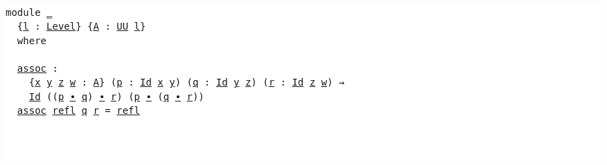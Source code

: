 <pre class="Agda"><a id="1652" class="Keyword">module</a> <a id="1659" href="foundation-core.identity-types.html#1659" class="Module">_</a>
  <a id="1663" class="Symbol">{</a><a id="1664" href="foundation-core.identity-types.html#1664" class="Bound">l</a> <a id="1666" class="Symbol">:</a> <a id="1668" href="Agda.Primitive.html#597" class="Postulate">Level</a><a id="1673" class="Symbol">}</a> <a id="1675" class="Symbol">{</a><a id="1676" href="foundation-core.identity-types.html#1676" class="Bound">A</a> <a id="1678" class="Symbol">:</a> <a id="1680" href="foundation-core.universe-levels.html#222" class="Primitive">UU</a> <a id="1683" href="foundation-core.identity-types.html#1664" class="Bound">l</a><a id="1684" class="Symbol">}</a>
  <a id="1688" class="Keyword">where</a>
  
  <a id="1699" href="foundation-core.identity-types.html#1699" class="Function">assoc</a> <a id="1705" class="Symbol">:</a>
    <a id="1711" class="Symbol">{</a><a id="1712" href="foundation-core.identity-types.html#1712" class="Bound">x</a> <a id="1714" href="foundation-core.identity-types.html#1714" class="Bound">y</a> <a id="1716" href="foundation-core.identity-types.html#1716" class="Bound">z</a> <a id="1718" href="foundation-core.identity-types.html#1718" class="Bound">w</a> <a id="1720" class="Symbol">:</a> <a id="1722" href="foundation-core.identity-types.html#1676" class="Bound">A</a><a id="1723" class="Symbol">}</a> <a id="1725" class="Symbol">(</a><a id="1726" href="foundation-core.identity-types.html#1726" class="Bound">p</a> <a id="1728" class="Symbol">:</a> <a id="1730" href="foundation-core.identity-types.html#641" class="Datatype">Id</a> <a id="1733" href="foundation-core.identity-types.html#1712" class="Bound">x</a> <a id="1735" href="foundation-core.identity-types.html#1714" class="Bound">y</a><a id="1736" class="Symbol">)</a> <a id="1738" class="Symbol">(</a><a id="1739" href="foundation-core.identity-types.html#1739" class="Bound">q</a> <a id="1741" class="Symbol">:</a> <a id="1743" href="foundation-core.identity-types.html#641" class="Datatype">Id</a> <a id="1746" href="foundation-core.identity-types.html#1714" class="Bound">y</a> <a id="1748" href="foundation-core.identity-types.html#1716" class="Bound">z</a><a id="1749" class="Symbol">)</a> <a id="1751" class="Symbol">(</a><a id="1752" href="foundation-core.identity-types.html#1752" class="Bound">r</a> <a id="1754" class="Symbol">:</a> <a id="1756" href="foundation-core.identity-types.html#641" class="Datatype">Id</a> <a id="1759" href="foundation-core.identity-types.html#1716" class="Bound">z</a> <a id="1761" href="foundation-core.identity-types.html#1718" class="Bound">w</a><a id="1762" class="Symbol">)</a> <a id="1764" class="Symbol">→</a>
    <a id="1770" href="foundation-core.identity-types.html#641" class="Datatype">Id</a> <a id="1773" class="Symbol">((</a><a id="1775" href="foundation-core.identity-types.html#1726" class="Bound">p</a> <a id="1777" href="foundation-core.identity-types.html#1239" class="Function Operator">∙</a> <a id="1779" href="foundation-core.identity-types.html#1739" class="Bound">q</a><a id="1780" class="Symbol">)</a> <a id="1782" href="foundation-core.identity-types.html#1239" class="Function Operator">∙</a> <a id="1784" href="foundation-core.identity-types.html#1752" class="Bound">r</a><a id="1785" class="Symbol">)</a> <a id="1787" class="Symbol">(</a><a id="1788" href="foundation-core.identity-types.html#1726" class="Bound">p</a> <a id="1790" href="foundation-core.identity-types.html#1239" class="Function Operator">∙</a> <a id="1792" class="Symbol">(</a><a id="1793" href="foundation-core.identity-types.html#1739" class="Bound">q</a> <a id="1795" href="foundation-core.identity-types.html#1239" class="Function Operator">∙</a> <a id="1797" href="foundation-core.identity-types.html#1752" class="Bound">r</a><a id="1798" class="Symbol">))</a>
  <a id="1803" href="foundation-core.identity-types.html#1699" class="Function">assoc</a> <a id="1809" href="foundation-core.identity-types.html#694" class="InductiveConstructor">refl</a> <a id="1814" href="foundation-core.identity-types.html#1814" class="Bound">q</a> <a id="1816" href="foundation-core.identity-types.html#1816" class="Bound">r</a> <a id="1818" class="Symbol">=</a> <a id="1820" href="foundation-core.identity-types.html#694" class="InductiveConstructor">refl</a>
